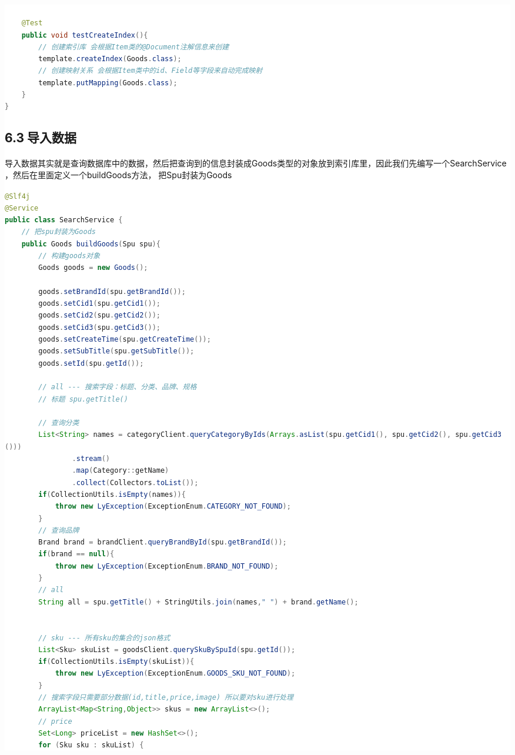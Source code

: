 ```java

    @Test
    public void testCreateIndex(){
        // 创建索引库 会根据Item类的@Document注解信息来创建
        template.createIndex(Goods.class);
        // 创建映射关系 会根据Item类中的id、Field等字段来自动完成映射
        template.putMapping(Goods.class);
    }
}
```
## 6.3 导入数据 
导入数据其实就是查询数据库中的数据，然后把查询到的信息封装成Goods类型的对象放到索引库里，因此我们先编写一个SearchService ，然后在里面定义一个buildGoods方法， 把Spu封装为Goods

```java
@Slf4j
@Service
public class SearchService {
    // 把spu封装为Goods
    public Goods buildGoods(Spu spu){
        // 构建goods对象
        Goods goods = new Goods();

        goods.setBrandId(spu.getBrandId());
        goods.setCid1(spu.getCid1());
        goods.setCid2(spu.getCid2());
        goods.setCid3(spu.getCid3());
        goods.setCreateTime(spu.getCreateTime());
        goods.setSubTitle(spu.getSubTitle());
        goods.setId(spu.getId());

        // all --- 搜索字段：标题、分类、品牌、规格
        // 标题 spu.getTitle()

        // 查询分类
        List<String> names = categoryClient.queryCategoryByIds(Arrays.asList(spu.getCid1(), spu.getCid2(), spu.getCid3()))
                .stream()
                .map(Category::getName)
                .collect(Collectors.toList());
        if(CollectionUtils.isEmpty(names)){
            throw new LyException(ExceptionEnum.CATEGORY_NOT_FOUND);
        }
        // 查询品牌
        Brand brand = brandClient.queryBrandById(spu.getBrandId());
        if(brand == null){
            throw new LyException(ExceptionEnum.BRAND_NOT_FOUND);
        }
        // all
        String all = spu.getTitle() + StringUtils.join(names," ") + brand.getName();


        // sku --- 所有sku的集合的json格式
        List<Sku> skuList = goodsClient.querySkuBySpuId(spu.getId());
        if(CollectionUtils.isEmpty(skuList)){
            throw new LyException(ExceptionEnum.GOODS_SKU_NOT_FOUND);
        }
        // 搜索字段只需要部分数据(id,title,price,image) 所以要对sku进行处理
        ArrayList<Map<String,Object>> skus = new ArrayList<>();
        // price
        Set<Long> priceList = new HashSet<>();
        for (Sku sku : skuList) {
```